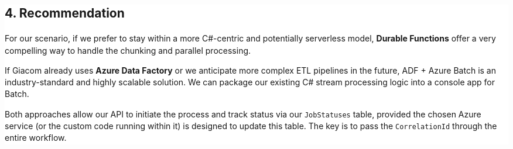
## 4. Recommendation

For our scenario, if we prefer to stay within a more C#-centric and potentially serverless model, **Durable Functions** offer a very compelling way to handle the chunking and parallel processing.

If Giacom already uses **Azure Data Factory** or we anticipate more complex ETL pipelines in the future, ADF + Azure Batch is an industry-standard and highly scalable solution. We can package our existing C# stream processing logic into a console app for Batch.

Both approaches allow our API to initiate the process and track status via our `JobStatuses` table, provided the chosen Azure service (or the custom code running within it) is designed to update this table. The key is to pass the `CorrelationId` through the entire workflow.
